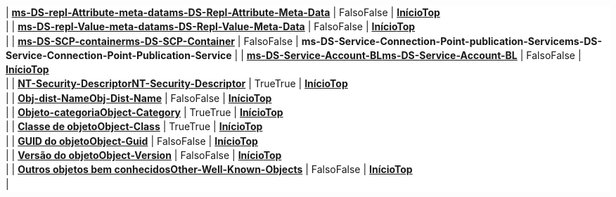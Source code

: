 | [<span data-ttu-id="cee5a-255">**ms-DS-repl-Attribute-meta-data**</span><span class="sxs-lookup"><span data-stu-id="cee5a-255">**ms-DS-Repl-Attribute-Meta-Data**</span></span>](a-msds-replattributemetadata.md)      | <span data-ttu-id="cee5a-256">Falso</span><span class="sxs-lookup"><span data-stu-id="cee5a-256">False</span></span>     | [<span data-ttu-id="cee5a-257">**Início**</span><span class="sxs-lookup"><span data-stu-id="cee5a-257">**Top**</span></span>](c-top.md)<br/>                        |
| [<span data-ttu-id="cee5a-258">**ms-DS-repl-Value-meta-data**</span><span class="sxs-lookup"><span data-stu-id="cee5a-258">**ms-DS-Repl-Value-Meta-Data**</span></span>](a-msds-replvaluemetadata.md)              | <span data-ttu-id="cee5a-259">Falso</span><span class="sxs-lookup"><span data-stu-id="cee5a-259">False</span></span>     | [<span data-ttu-id="cee5a-260">**Início**</span><span class="sxs-lookup"><span data-stu-id="cee5a-260">**Top**</span></span>](c-top.md)<br/>                        |
| [<span data-ttu-id="cee5a-261">**ms-DS-SCP-container**</span><span class="sxs-lookup"><span data-stu-id="cee5a-261">**ms-DS-SCP-Container**</span></span>](a-msds-scpcontainer.md)                          | <span data-ttu-id="cee5a-262">Falso</span><span class="sxs-lookup"><span data-stu-id="cee5a-262">False</span></span>     | <span data-ttu-id="cee5a-263">**ms-DS-Service-Connection-Point-publication-Service**</span><span class="sxs-lookup"><span data-stu-id="cee5a-263">**ms-DS-Service-Connection-Point-Publication-Service**</span></span> |
| [<span data-ttu-id="cee5a-264">**ms-DS-Service-Account-BL**</span><span class="sxs-lookup"><span data-stu-id="cee5a-264">**ms-DS-Service-Account-BL**</span></span>](a-msds-serviceaccountbl.md)                 | <span data-ttu-id="cee5a-265">Falso</span><span class="sxs-lookup"><span data-stu-id="cee5a-265">False</span></span>     | [<span data-ttu-id="cee5a-266">**Início**</span><span class="sxs-lookup"><span data-stu-id="cee5a-266">**Top**</span></span>](c-top.md)<br/>                        |
| [<span data-ttu-id="cee5a-267">**NT-Security-Descriptor**</span><span class="sxs-lookup"><span data-stu-id="cee5a-267">**NT-Security-Descriptor**</span></span>](a-ntsecuritydescriptor.md)                    | <span data-ttu-id="cee5a-268">True</span><span class="sxs-lookup"><span data-stu-id="cee5a-268">True</span></span>      | [<span data-ttu-id="cee5a-269">**Início**</span><span class="sxs-lookup"><span data-stu-id="cee5a-269">**Top**</span></span>](c-top.md)<br/>                        |
| [<span data-ttu-id="cee5a-270">**Obj-dist-Name**</span><span class="sxs-lookup"><span data-stu-id="cee5a-270">**Obj-Dist-Name**</span></span>](a-distinguishedname.md)                                | <span data-ttu-id="cee5a-271">Falso</span><span class="sxs-lookup"><span data-stu-id="cee5a-271">False</span></span>     | [<span data-ttu-id="cee5a-272">**Início**</span><span class="sxs-lookup"><span data-stu-id="cee5a-272">**Top**</span></span>](c-top.md)<br/>                        |
| [<span data-ttu-id="cee5a-273">**Objeto-categoria**</span><span class="sxs-lookup"><span data-stu-id="cee5a-273">**Object-Category**</span></span>](a-objectcategory.md)                                 | <span data-ttu-id="cee5a-274">True</span><span class="sxs-lookup"><span data-stu-id="cee5a-274">True</span></span>      | [<span data-ttu-id="cee5a-275">**Início**</span><span class="sxs-lookup"><span data-stu-id="cee5a-275">**Top**</span></span>](c-top.md)<br/>                        |
| [<span data-ttu-id="cee5a-276">**Classe de objeto**</span><span class="sxs-lookup"><span data-stu-id="cee5a-276">**Object-Class**</span></span>](a-objectclass.md)                                       | <span data-ttu-id="cee5a-277">True</span><span class="sxs-lookup"><span data-stu-id="cee5a-277">True</span></span>      | [<span data-ttu-id="cee5a-278">**Início**</span><span class="sxs-lookup"><span data-stu-id="cee5a-278">**Top**</span></span>](c-top.md)<br/>                        |
| [<span data-ttu-id="cee5a-279">**GUID do objeto**</span><span class="sxs-lookup"><span data-stu-id="cee5a-279">**Object-Guid**</span></span>](a-objectguid.md)                                         | <span data-ttu-id="cee5a-280">Falso</span><span class="sxs-lookup"><span data-stu-id="cee5a-280">False</span></span>     | [<span data-ttu-id="cee5a-281">**Início**</span><span class="sxs-lookup"><span data-stu-id="cee5a-281">**Top**</span></span>](c-top.md)<br/>                        |
| [<span data-ttu-id="cee5a-282">**Versão do objeto**</span><span class="sxs-lookup"><span data-stu-id="cee5a-282">**Object-Version**</span></span>](a-objectversion.md)                                   | <span data-ttu-id="cee5a-283">Falso</span><span class="sxs-lookup"><span data-stu-id="cee5a-283">False</span></span>     | [<span data-ttu-id="cee5a-284">**Início**</span><span class="sxs-lookup"><span data-stu-id="cee5a-284">**Top**</span></span>](c-top.md)<br/>                        |
| [<span data-ttu-id="cee5a-285">**Outros objetos bem conhecidos**</span><span class="sxs-lookup"><span data-stu-id="cee5a-285">**Other-Well-Known-Objects**</span></span>](a-otherwellknownobjects.md)                 | <span data-ttu-id="cee5a-286">Falso</span><span class="sxs-lookup"><span data-stu-id="cee5a-286">False</span></span>     | [<span data-ttu-id="cee5a-287">**Início**</span><span class="sxs-lookup"><span data-stu-id="cee5a-287">**Top**</span></span>](c-top.md)<br/>                        |